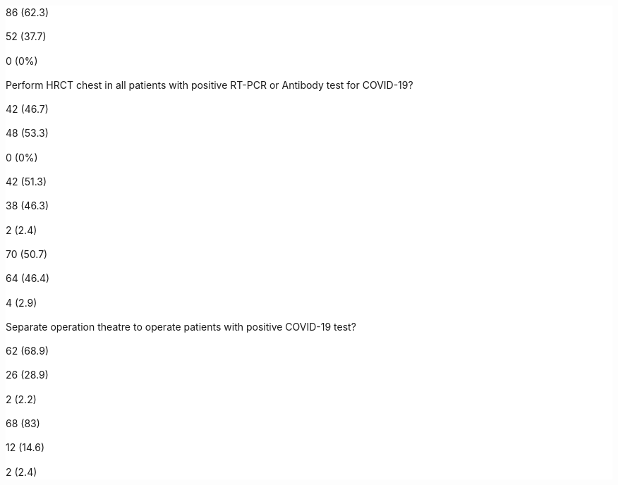 86 
(62.3) 

52 
(37.7) 

0 
(0%) 

Perform HRCT chest in all patients 
with positive RT-PCR or Antibody 
test for COVID-19? 

42 
(46.7) 

48 
(53.3) 

0 
(0%) 

42 
(51.3) 

38 
(46.3) 

2 
(2.4) 

70 
(50.7) 

64 
(46.4) 

4 
(2.9) 

Separate operation theatre to 
operate patients with positive 
COVID-19 test? 

62 
(68.9) 

26 
(28.9) 

2 
(2.2) 

68 
(83) 

12 
(14.6) 

2 
(2.4) 
